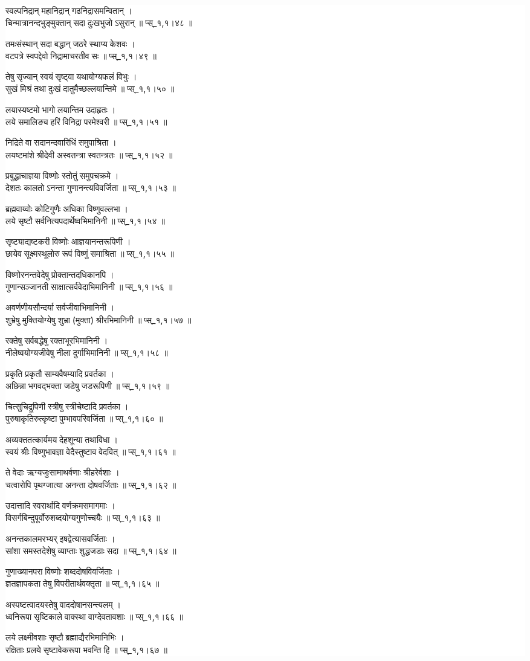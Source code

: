 स्वल्पनिद्रान् महानिद्रान् गढनिद्रासमन्वितान् ।  
चिन्मात्रानन्दभुङ्मुक्तान् सदा दुःखभुजो ऽसुरान्  ॥ प्स्_१,१।४८ ॥  
  
तमःसंस्थान् सदा बद्धान् जठरे स्थाप्य केशवः ।  
वटपत्रे स्वपद्देवो निद्रामाचरतीव सः  ॥ प्स्_१,१।४९ ॥  
  
तेषु सृज्यान् स्वयं सृष्ट्वा यथायोग्यफलं विभुः ।  
सुखं मिश्रं तथा दुःखं दातुमैच्छल्लयान्तिमे  ॥ प्स्_१,१।५० ॥  
  
लयास्यष्टमो भागो लयान्तिम उदाहृतः ।  
लये समालिङ्य हरिं विनिद्रा परमेश्वरी  ॥ प्स्_१,१।५१ ॥  
  
निद्रिते वा सदानन्दवारिधिं समुपाश्रिता ।  
लयष्टमांशे श्रीदेवी अस्वतन्त्रा स्वतन्त्रतः  ॥ प्स्_१,१।५२ ॥  
  
प्रबुद्धाचाज्ञया विष्णोः स्तोतुं समुपचक्रमे ।  
देशतः कालतो ऽनन्ता गुणानन्त्यविवर्जिता  ॥ प्स्_१,१।५३ ॥  
  
ब्रह्मवाय्वोः कोटिगुणैः अधिका विष्णुवल्लभा ।  
लये सृष्टौ सर्वनित्यपदार्थेष्वभिमानिनी  ॥ प्स्_१,१।५४ ॥  
  
सृष्ट्याद्यष्टकरी विष्णोः आज्ञयानन्तरूपिणी ।  
छायेव सूक्ष्मस्थूलोरु रूपं विष्णुं समाश्रिता  ॥ प्स्_१,१।५५ ॥  
  
विष्णोरनन्तवेदेषु प्रोक्तान्तदधिकानपि ।  
गुणान्सञ्जानती साक्षात्सर्ववेदाभिमानिनी  ॥ प्स्_१,१।५६ ॥  
  
अवर्णणीयसौन्दर्या सर्वजीवाभिमानिनी ।  
शुभ्रेषु मुक्तियोग्येषु शुभ्रा (मुक्ता) श्रीरभिमानिनी  ॥ प्स्_१,१।५७ ॥  
  
रक्तेषु सर्वबद्धेषु रक्ताभूरभिमानिनी ।  
नीलेष्वयोग्यजीवेषु नीला दुर्गाभिमानिनी  ॥ प्स्_१,१।५८ ॥  
  
प्रकृति प्रकृतौ साम्यवैषम्यादि प्रवर्तका ।  
अछिन्ना भगवद्भक्ता जडेषु जडरूपिणी  ॥ प्स्_१,१।५९ ॥  
  
चित्सुचिद्रूपिणी स्त्रीषु स्त्रीचेष्टादि प्रवर्तका ।  
पुरुषाकृतिरुत्कृष्टा पुम्भावपरिवर्जिता  ॥ प्स्_१,१।६० ॥  
  
अव्यक्ततत्कार्यमय देहशून्या तथाविधा ।  
स्वयं श्रीः विष्णुभावज्ञा वेदैस्तुष्टाव वेदवित्  ॥ प्स्_१,१।६१ ॥  
  
ते वेदाः ऋग्यजुःसामाथर्वणाः श्रीहरेर्वशाः ।  
चत्वारोपि पृथग्जात्या अनन्ता दोषवर्जिताः  ॥ प्स्_१,१।६२ ॥  
  
उदात्तादि स्वरार्थादि वर्णक्रमसमागमाः ।  
विसर्गबिन्दुपूर्वोरुशब्दयोग्यगुणोच्चयैः  ॥ प्स्_१,१।६३ ॥  
  
अनन्तकालमरभ्यर् इषद्वेत्यासवर्जिताः ।  
सांशा समस्तदेशेषु व्याप्ताः शुद्धजडाः सदा  ॥ प्स्_१,१।६४ ॥  
  
गुणाख्यानपरा विष्णोः शब्ददोषविवर्जिताः ।  
ज्ञतज्ञापकता तेषु विपरीतार्थवक्तृता  ॥ प्स्_१,१।६५ ॥  
  
अस्पष्टत्वादयस्तेषु वाददोषानसन्त्यलम् ।  
ध्वनिरूपा सृष्टिकाले वाक्स्था वाग्देवतावशाः  ॥ प्स्_१,१।६६ ॥  
  
लये लक्ष्मीवशाः सृष्टौ ब्रह्माद्यैरभिमानिभिः ।  
रक्षिताः प्रलये सृष्टावेकरूपा भवन्ति हि  ॥ प्स्_१,१।६७ ॥  
  